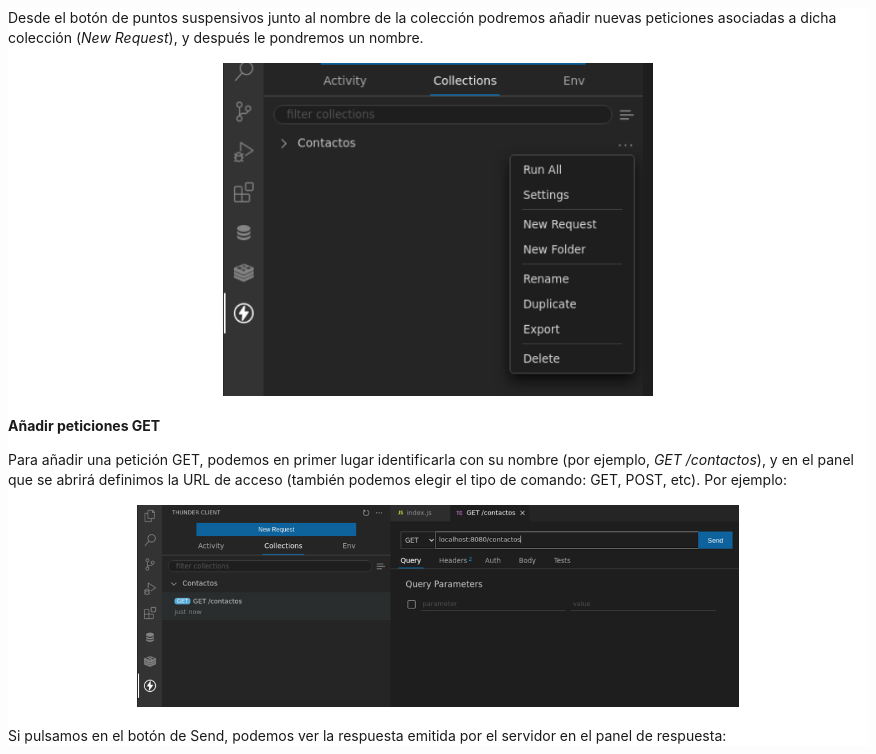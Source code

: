 Desde el botón de puntos suspensivos junto al nombre de la colección podremos añadir nuevas peticiones asociadas a dicha colección (*New Request*), y después le pondremos un nombre.

<div align="center">
    <img src="../img/t01_thunderclient_request.png" width="50%" />
</div>

**Añadir peticiones GET**

Para añadir una petición GET, podemos en primer lugar identificarla con su nombre (por ejemplo, *GET /contactos*), y en el panel que se abrirá definimos la URL de acceso (también podemos elegir el tipo de comando: GET, POST, etc). Por ejemplo:

<div align="center">
    <img src="../img/t01_thunderclient_request_get.png" width="70%" />
</div>

Si pulsamos en el botón de Send, podemos ver la respuesta emitida por el servidor en el panel de respuesta:
